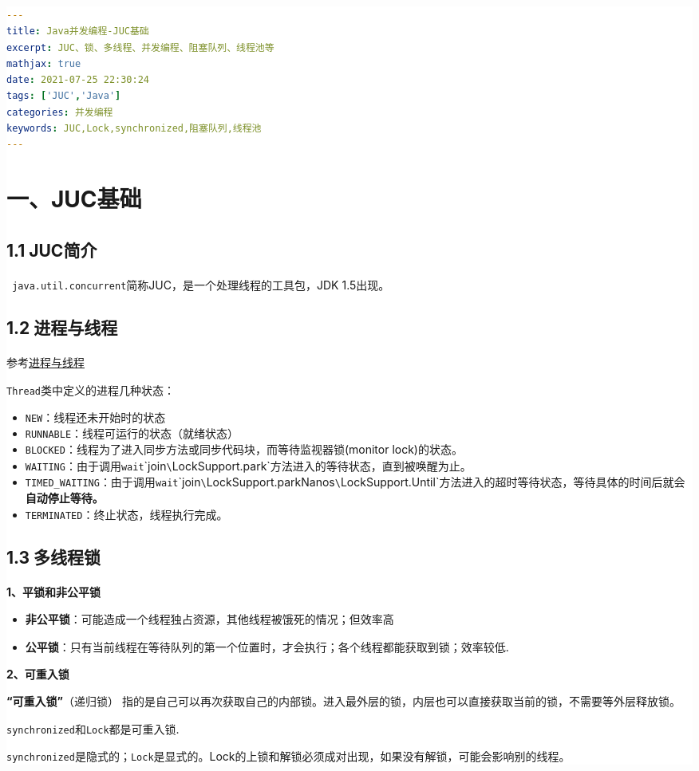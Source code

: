 ```yaml
---
title: Java并发编程-JUC基础
excerpt: JUC、锁、多线程、并发编程、阻塞队列、线程池等
mathjax: true
date: 2021-07-25 22:30:24
tags: ['JUC','Java']
categories: 并发编程
keywords: JUC,Lock,synchronized,阻塞队列,线程池
---
```




# 一、JUC基础

## 1.1 JUC简介

` java.util.concurrent`简称JUC，是一个处理线程的工具包，JDK 1.5出现。



## 1.2 进程与线程

参考[进程与线程](https://kangshitao.github.io/2021/05/21/computer-os-review/#%E4%BA%8C%E3%80%81%E8%BF%9B%E7%A8%8B%E4%B8%8E%E7%BA%BF%E7%A8%8B)

`Thread`类中定义的进程几种状态：

* `NEW`：线程还未开始时的状态
* `RUNNABLE`：线程可运行的状态（就绪状态）
* `BLOCKED`：线程为了进入同步方法或同步代码块，而等待监视器锁(monitor lock)的状态。
* `WAITING`：由于调用`wait`\`join`\`LockSupport.park`方法进入的等待状态，直到被唤醒为止。
* `TIMED_WAITING`：由于调用`wait`\`join`\`LockSupport.parkNanos`\`LockSupport.Until`方法进入的超时等待状态，等待具体的时间后就会**自动停止等待。**
* `TERMINATED`：终止状态，线程执行完成。

## 1.3 多线程锁

**1、平锁和非公平锁**

* **非公平锁**：可能造成一个线程独占资源，其他线程被饿死的情况；但效率高

* **公平锁**：只有当前线程在等待队列的第一个位置时，才会执行；各个线程都能获取到锁；效率较低.



**2、可重入锁**

**“可重入锁”**（递归锁） 指的是自己可以再次获取自己的内部锁。进入最外层的锁，内层也可以直接获取当前的锁，不需要等外层释放锁。

`synchronized`和`Lock`都是可重入锁.

`synchronized`是隐式的；`Lock`是显式的。Lock的上锁和解锁必须成对出现，如果没有解锁，可能会影响别的线程。

